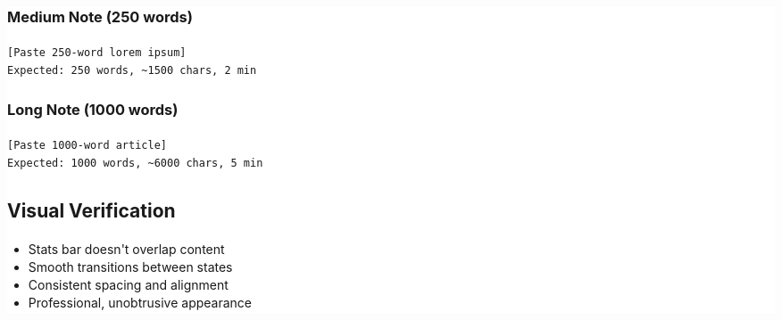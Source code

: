 ### Medium Note (250 words)
```
[Paste 250-word lorem ipsum]
Expected: 250 words, ~1500 chars, 2 min
```

### Long Note (1000 words)
```
[Paste 1000-word article]
Expected: 1000 words, ~6000 chars, 5 min
```

## Visual Verification

- Stats bar doesn't overlap content
- Smooth transitions between states
- Consistent spacing and alignment
- Professional, unobtrusive appearance
